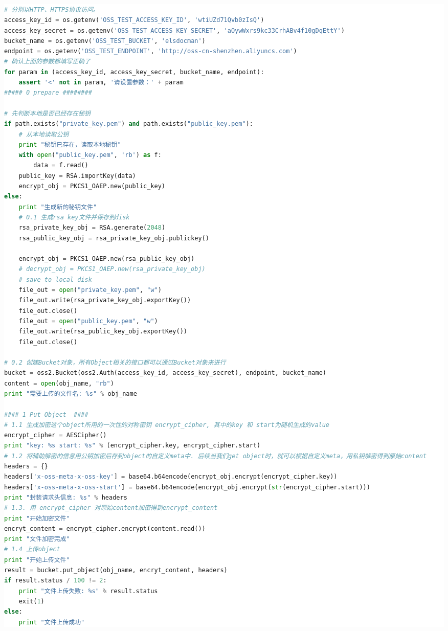 ```Python
# 分别以HTTP、HTTPS协议访问。
access_key_id = os.getenv('OSS_TEST_ACCESS_KEY_ID', 'wtiUZd71Qvb0zIsQ')
access_key_secret = os.getenv('OSS_TEST_ACCESS_KEY_SECRET', 'aOywWxrs9kc33CrhABv4f10gDqEttY')
bucket_name = os.getenv('OSS_TEST_BUCKET', 'elsdocman')
endpoint = os.getenv('OSS_TEST_ENDPOINT', 'http://oss-cn-shenzhen.aliyuncs.com')
# 确认上面的参数都填写正确了
for param in (access_key_id, access_key_secret, bucket_name, endpoint):
    assert '<' not in param, '请设置参数：' + param
##### 0 prepare ########

# 先判断本地是否已经存在秘钥
if path.exists("private_key.pem") and path.exists("public_key.pem"):
    # 从本地读取公钥
    print "秘钥已存在，读取本地秘钥"
    with open("public_key.pem", 'rb') as f:
        data = f.read()
    public_key = RSA.importKey(data)
    encrypt_obj = PKCS1_OAEP.new(public_key)
else:
    print "生成新的秘钥文件"
    # 0.1 生成rsa key文件并保存到disk 
    rsa_private_key_obj = RSA.generate(2048)
    rsa_public_key_obj = rsa_private_key_obj.publickey()

    encrypt_obj = PKCS1_OAEP.new(rsa_public_key_obj)
    # decrypt_obj = PKCS1_OAEP.new(rsa_private_key_obj)
    # save to local disk 
    file_out = open("private_key.pem", "w")
    file_out.write(rsa_private_key_obj.exportKey())
    file_out.close()
    file_out = open("public_key.pem", "w")
    file_out.write(rsa_public_key_obj.exportKey())
    file_out.close()

# 0.2 创建Bucket对象，所有Object相关的接口都可以通过Bucket对象来进行
bucket = oss2.Bucket(oss2.Auth(access_key_id, access_key_secret), endpoint, bucket_name)
content = open(obj_name, "rb")
print "需要上传的文件名: %s" % obj_name

#### 1 Put Object  ####
# 1.1 生成加密这个object所用的一次性的对称密钥 encrypt_cipher, 其中的key 和 start为随机生成的value
encrypt_cipher = AESCipher()
print "key: %s start: %s" % (encrypt_cipher.key, encrypt_cipher.start)
# 1.2 将辅助解密的信息用公钥加密后存到object的自定义meta中. 后续当我们get object时，就可以根据自定义meta，用私钥解密得到原始content
headers = {}
headers['x-oss-meta-x-oss-key'] = base64.b64encode(encrypt_obj.encrypt(encrypt_cipher.key))
headers['x-oss-meta-x-oss-start'] = base64.b64encode(encrypt_obj.encrypt(str(encrypt_cipher.start)))
print "封装请求头信息: %s" % headers
# 1.3. 用 encrypt_cipher 对原始content加密得到encrypt_content
print "开始加密文件"
encryt_content = encrypt_cipher.encrypt(content.read())
print "文件加密完成"
# 1.4 上传object
print "开始上传文件"
result = bucket.put_object(obj_name, encryt_content, headers)
if result.status / 100 != 2:
    print "文件上传失败: %s" % result.status
    exit(1)
else:
    print "文件上传成功"
```
